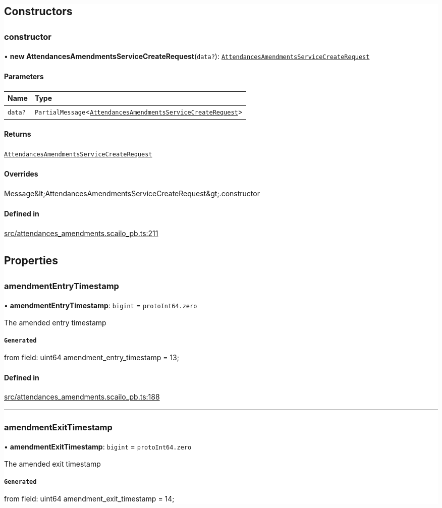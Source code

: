## Constructors

### constructor

• **new AttendancesAmendmentsServiceCreateRequest**(`data?`): [`AttendancesAmendmentsServiceCreateRequest`](AttendancesAmendmentsServiceCreateRequest.md)

#### Parameters

| Name | Type |
| :------ | :------ |
| `data?` | `PartialMessage`\<[`AttendancesAmendmentsServiceCreateRequest`](AttendancesAmendmentsServiceCreateRequest.md)\> |

#### Returns

[`AttendancesAmendmentsServiceCreateRequest`](AttendancesAmendmentsServiceCreateRequest.md)

#### Overrides

Message\&lt;AttendancesAmendmentsServiceCreateRequest\&gt;.constructor

#### Defined in

[src/attendances_amendments.scailo_pb.ts:211](https://github.com/scailo/ts-sdk/blob/c10a36b57201dfa5903d4b53efa1e62aa6208936/src/attendances_amendments.scailo_pb.ts#L211)

## Properties

### amendmentEntryTimestamp

• **amendmentEntryTimestamp**: `bigint` = `protoInt64.zero`

The amended entry timestamp

**`Generated`**

from field: uint64 amendment_entry_timestamp = 13;

#### Defined in

[src/attendances_amendments.scailo_pb.ts:188](https://github.com/scailo/ts-sdk/blob/c10a36b57201dfa5903d4b53efa1e62aa6208936/src/attendances_amendments.scailo_pb.ts#L188)

___

### amendmentExitTimestamp

• **amendmentExitTimestamp**: `bigint` = `protoInt64.zero`

The amended exit timestamp

**`Generated`**

from field: uint64 amendment_exit_timestamp = 14;
